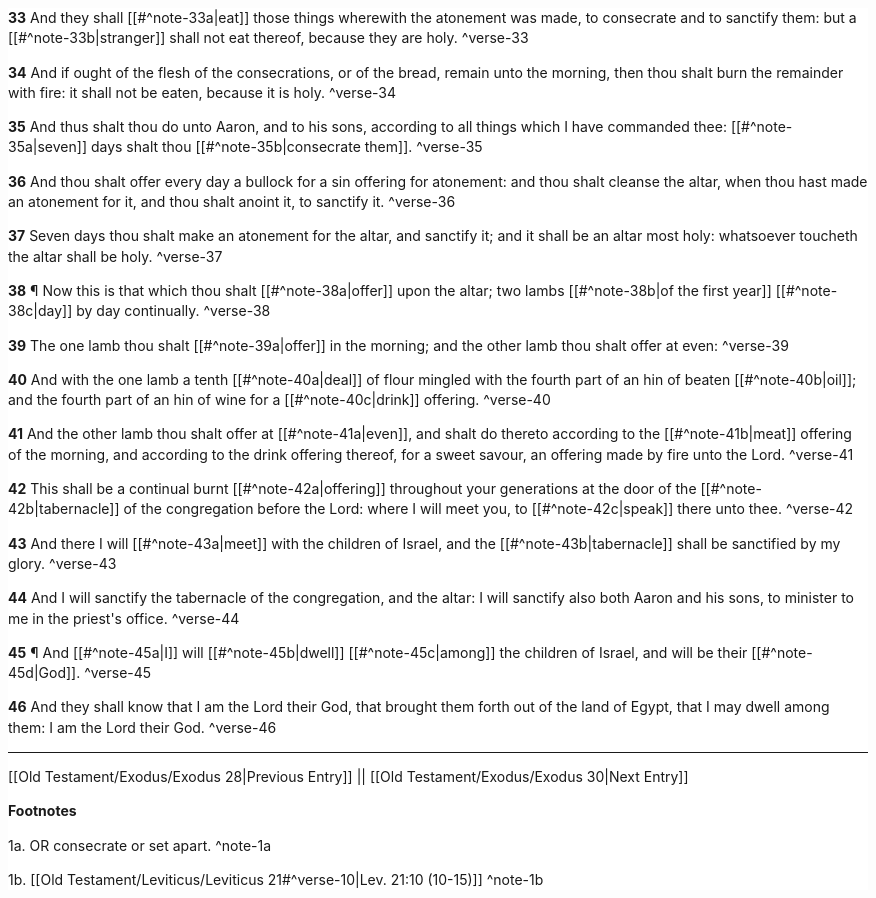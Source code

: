 **33**  And they shall [[#^note-33a|eat]] those things wherewith the atonement was made, to consecrate and to sanctify them: but a [[#^note-33b|stranger]] shall not eat thereof, because they are holy. ^verse-33

**34**  And if ought of the flesh of the consecrations, or of the bread, remain unto the morning, then thou shalt burn the remainder with fire: it shall not be eaten, because it is holy. ^verse-34

**35**  And thus shalt thou do unto Aaron, and to his sons, according to all things which I have commanded thee: [[#^note-35a|seven]] days shalt thou [[#^note-35b|consecrate them]]. ^verse-35

**36**  And thou shalt offer every day a bullock for a sin offering for atonement: and thou shalt cleanse the altar, when thou hast made an atonement for it, and thou shalt anoint it, to sanctify it. ^verse-36

**37**  Seven days thou shalt make an atonement for the altar, and sanctify it; and it shall be an altar most holy: whatsoever toucheth the altar shall be holy. ^verse-37

**38**  ¶ Now this is that which thou shalt [[#^note-38a|offer]] upon the altar; two lambs [[#^note-38b|of the first year]] [[#^note-38c|day]] by day continually. ^verse-38

**39**  The one lamb thou shalt [[#^note-39a|offer]] in the morning; and the other lamb thou shalt offer at even: ^verse-39

**40**  And with the one lamb a tenth [[#^note-40a|deal]] of flour mingled with the fourth part of an hin of beaten [[#^note-40b|oil]]; and the fourth part of an hin of wine for a [[#^note-40c|drink]] offering. ^verse-40

**41**  And the other lamb thou shalt offer at [[#^note-41a|even]], and shalt do thereto according to the [[#^note-41b|meat]] offering of the morning, and according to the drink offering thereof, for a sweet savour, an offering made by fire unto the Lord. ^verse-41

**42**  This shall be a continual burnt [[#^note-42a|offering]] throughout your generations at the door of the [[#^note-42b|tabernacle]] of the congregation before the Lord: where I will meet you, to [[#^note-42c|speak]] there unto thee. ^verse-42

**43**  And there I will [[#^note-43a|meet]] with the children of Israel, and the [[#^note-43b|tabernacle]] shall be sanctified by my glory. ^verse-43

**44**  And I will sanctify the tabernacle of the congregation, and the altar: I will sanctify also both Aaron and his sons, to minister to me in the priest's office. ^verse-44

**45**  ¶ And [[#^note-45a|I]] will [[#^note-45b|dwell]] [[#^note-45c|among]] the children of Israel, and will be their [[#^note-45d|God]]. ^verse-45

**46**  And they shall know that I am the Lord their God, that brought them forth out of the land of Egypt, that I may dwell among them: I am the Lord their God. ^verse-46


---
[[Old Testament/Exodus/Exodus 28|Previous Entry]]  ||  [[Old Testament/Exodus/Exodus 30|Next Entry]]


**Footnotes**


1a. OR consecrate or set apart. ^note-1a

1b. [[Old Testament/Leviticus/Leviticus 21#^verse-10|Lev. 21:10 (10-15)]] ^note-1b
